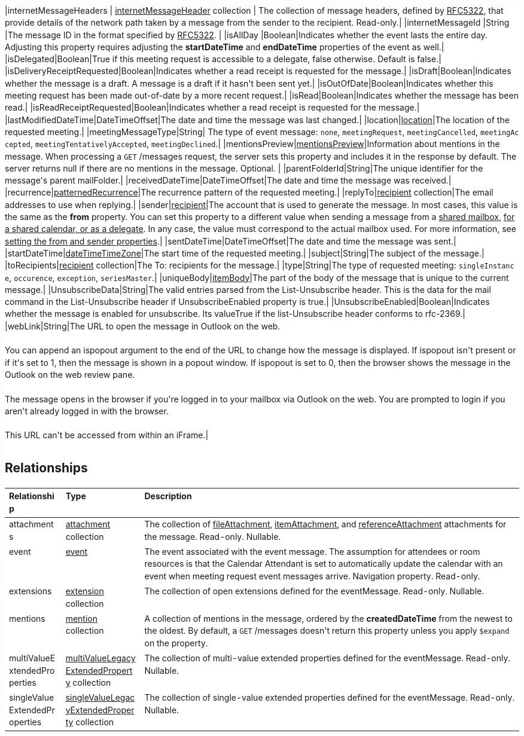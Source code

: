 |internetMessageHeaders | [internetMessageHeader](internetmessageheader.md) collection | The collection of message headers, defined by [RFC5322](https://www.ietf.org/rfc/rfc5322.txt), that provide details of the network path taken by a message from the sender to the recipient. Read-only.|
|internetMessageId |String |The message ID in the format specified by [RFC5322](https://www.ietf.org/rfc/rfc5322.txt). |
|isAllDay |Boolean|Indicates whether the event lasts the entire day. Adjusting this property requires adjusting the **startDateTime** and **endDateTime** properties of the event as well.|
|isDelegated|Boolean|True if this meeting request is accessible to a delegate, false otherwise. Default is false.|
|isDeliveryReceiptRequested|Boolean|Indicates whether a read receipt is requested for the message.|
|isDraft|Boolean|Indicates whether the message is a draft. A message is a draft if it hasn't been sent yet.|
|isOutOfDate|Boolean|Indicates whether this meeting request has been made out-of-date by a more recent request.|
|isRead|Boolean|Indicates whether the message has been read.|
|isReadReceiptRequested|Boolean|Indicates whether a read receipt is requested for the message.|
|lastModifiedDateTime|DateTimeOffset|The date and time the message was last changed.|
|location|[location](location.md)|The location of the requested meeting.|
|meetingMessageType|String| The type of event message: `none`, `meetingRequest`, `meetingCancelled`, `meetingAccepted`, `meetingTentativelyAccepted`, `meetingDeclined`.|
|mentionsPreview|[mentionsPreview](mentionspreview.md)|Information about mentions in the message. When processing a `GET` /messages request, the server sets this property and includes it in the response by default. The server returns null if there are no mentions in the message. Optional. |
|parentFolderId|String|The unique identifier for the message's parent mailFolder.|
|receivedDateTime|DateTimeOffset|The date and time the message was received.|
|recurrence|[patternedRecurrence](patternedrecurrence.md)|The recurrence pattern of the requested meeting.|
|replyTo|[recipient](recipient.md) collection|The email addresses to use when replying.|
|sender|[recipient](recipient.md)|The account that is used to generate the message. In most cases, this value is the same as the **from** property. You can set this property to a different value when sending a message from a [shared mailbox](/exchange/collaboration/shared-mailboxes/shared-mailboxes), [for a shared calendar, or as a delegate](/graph/outlook-share-delegate-calendar). In any case, the value must correspond to the actual mailbox used. For more information, see [setting the from and sender properties](/graph/outlook-create-send-messages#setting-the-from-and-sender-properties).|
|sentDateTime|DateTimeOffset|The date and time the message was sent.|
|startDateTime|[dateTimeTimeZone](datetimetimezone.md)|The start time of the requested meeting.|
|subject|String|The subject of the message.|
|toRecipients|[recipient](recipient.md) collection|The To: recipients for the message.|
|type|String|The type of requested meeting: `singleInstance`, `occurence`, `exception`, `seriesMaster`.|
|uniqueBody|[itemBody](itembody.md)|The part of the body of the message that is unique to the current message.|
|UnsubscribeData|String|The valid entries parsed from the List-Unsubscribe header.  This is the data for the mail command in the List-Unsubscribe header if UnsubscribeEnabled property is true.|
|UnsubscribeEnabled|Boolean|Indicates whether the message is enabled for unsubscribe.  Its valueTrue if the list-Unsubscribe header conforms to rfc-2369.|
|webLink|String|The URL to open the message in Outlook on the web.<br><br>You can append an ispopout argument to the end of the URL to change how the message is displayed. If ispopout isn't present or if it's set to 1, then the message is shown in a popout window. If ispopout is set to 0, then the browser shows the message in the Outlook on the web review pane.<br><br>The message opens in the browser if you're logged in to your mailbox via Outlook on the web. You are prompted to login if you aren't already logged in with the browser.<br><br>This URL can't be accessed from within an iFrame.|

## Relationships
| Relationship | Type	|Description|
|:---------------|:--------|:----------|
|attachments|[attachment](attachment.md) collection|The collection of [fileAttachment](fileattachment.md), [itemAttachment](itemattachment.md), and [referenceAttachment](referenceattachment.md) attachments for the message. Read-only. Nullable.|
|event|[event](event.md)| The event associated with the event message. The assumption for attendees or room resources is that the Calendar Attendant is set to automatically update the calendar with an event when meeting request event messages arrive. Navigation property.  Read-only.|
|extensions|[extension](extension.md) collection| The collection of open extensions defined for the eventMessage. Read-only. Nullable.|
|mentions|[mention](mention.md) collection | A collection of mentions in the message, ordered by the **createdDateTime** from the newest to the oldest. By default, a `GET` /messages doesn't return this property unless you apply `$expand` on the property.|
|multiValueExtendedProperties|[multiValueLegacyExtendedProperty](multivaluelegacyextendedproperty.md) collection| The collection of multi-value extended properties defined for the eventMessage. Read-only. Nullable.|
|singleValueExtendedProperties|[singleValueLegacyExtendedProperty](singlevaluelegacyextendedproperty.md) collection| The collection of single-value extended properties defined for the eventMessage. Read-only. Nullable.|
